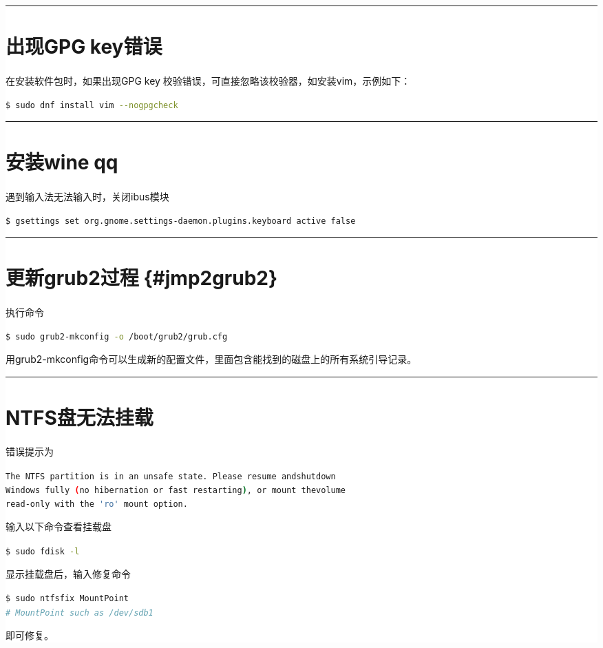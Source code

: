----------


# 出现GPG key错误

在安装软件包时，如果出现GPG key 校验错误，可直接忽略该校验器，如安装vim，示例如下：

```bash
$ sudo dnf install vim --nogpgcheck
```

----------


# 安装wine qq

遇到输入法无法输入时，关闭ibus模块
```sh
$ gsettings set org.gnome.settings-daemon.plugins.keyboard active false 
```

----------


# 更新grub2过程 {#jmp2grub2}

执行命令
```sh
$ sudo grub2-mkconfig -o /boot/grub2/grub.cfg
```
用grub2-mkconfig命令可以生成新的配置文件，里面包含能找到的磁盘上的所有系统引导记录。

----------


# NTFS盘无法挂载

错误提示为

```sh
The NTFS partition is in an unsafe state. Please resume andshutdown
Windows fully (no hibernation or fast restarting), or mount thevolume
read-only with the 'ro' mount option.
```

输入以下命令查看挂载盘

```sh
$ sudo fdisk -l
```

显示挂载盘后，输入修复命令

```sh
$ sudo ntfsfix MountPoint
# MountPoint such as /dev/sdb1
```
即可修复。
